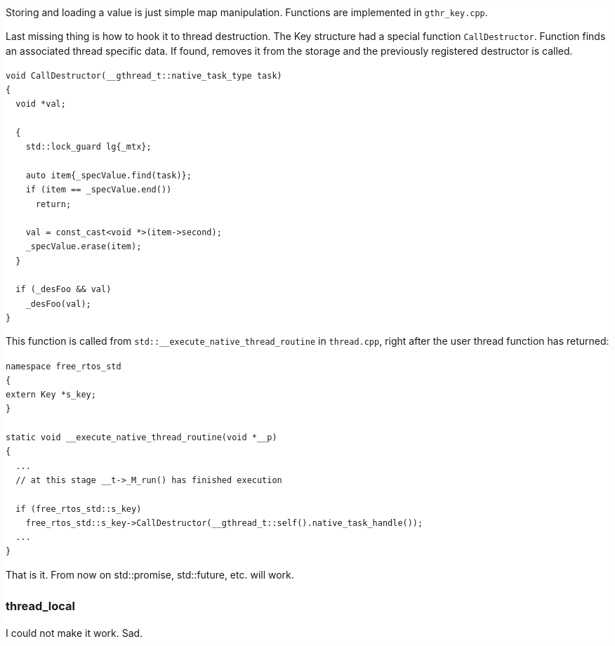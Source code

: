 Storing and loading a value is just simple map manipulation. Functions
are implemented in `gthr_key.cpp`.

Last missing thing is how to hook it to thread destruction. 
The Key structure had a special function `CallDestructor`. Function
finds an associated thread specific data. If found, removes it
from the storage and the previously registered destructor is called.

```
void CallDestructor(__gthread_t::native_task_type task)
{
  void *val;

  {
    std::lock_guard lg{_mtx};

    auto item{_specValue.find(task)};
    if (item == _specValue.end())
      return;

    val = const_cast<void *>(item->second);
    _specValue.erase(item);
  }

  if (_desFoo && val)
    _desFoo(val);
}
```

This function is called from `std::__execute_native_thread_routine` in
`thread.cpp`, right after the user thread function has returned:

```
namespace free_rtos_std
{
extern Key *s_key;
}

static void __execute_native_thread_routine(void *__p)
{
  ...
  // at this stage __t->_M_run() has finished execution

  if (free_rtos_std::s_key)
    free_rtos_std::s_key->CallDestructor(__gthread_t::self().native_task_handle());
  ...
}
```

That is it. From now on std::promise, std::future, etc. will work.

### thread_local

I could not make it work. Sad.
